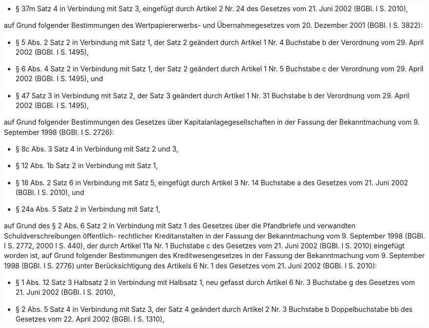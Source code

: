 -   § 37m Satz 4 in Verbindung mit Satz 3, eingefügt durch Artikel 2 Nr.
    24 des Gesetzes vom 21. Juni 2002 (BGBl. I S. 2010),



auf Grund folgender Bestimmungen des Wertpapiererwerbs- und
Übernahmegesetzes vom 20. Dezember 2001 (BGBl. I S. 3822):

-   § 5 Abs. 2 Satz 2 in Verbindung mit Satz 1, der Satz 2 geändert durch
    Artikel 1 Nr. 4 Buchstabe b der Verordnung vom 29. April 2002 (BGBl. I
    S. 1495),


-   § 6 Abs. 4 Satz 2 in Verbindung mit Satz 1, der Satz 2 geändert durch
    Artikel 1 Nr. 5 Buchstabe c der Verordnung vom 29. April 2002 (BGBl. I
    S. 1495), und


-   § 47 Satz 3 in Verbindung mit Satz 2, der Satz 3 geändert durch
    Artikel 1 Nr. 31 Buchstabe b der Verordnung vom 29. April 2002 (BGBl.
    I S. 1495),



auf Grund folgender Bestimmungen des Gesetzes über
Kapitalanlagegesellschaften in der Fassung der Bekanntmachung vom 9.
September 1998 (BGBl. I S. 2726):

-   § 8c Abs. 3 Satz 4 in Verbindung mit Satz 2 und 3,


-   § 12 Abs. 1b Satz 2 in Verbindung mit Satz 1,


-   § 18 Abs. 2 Satz 6 in Verbindung mit Satz 5, eingefügt durch Artikel 3
    Nr. 14 Buchstabe a des Gesetzes vom 21. Juni 2002 (BGBl. I S. 2010),
    und


-   § 24a Abs. 5 Satz 2 in Verbindung mit Satz 1,



auf Grund des § 2 Abs. 6 Satz 2 in Verbindung mit Satz 1 des Gesetzes
über die Pfandbriefe und verwandten Schuldverschreibungen öffentlich-
rechtlicher Kreditanstalten in der Fassung der Bekanntmachung vom 9.
September 1998 (BGBl. I S. 2772, 2000 I S. 440), der durch Artikel 11a
Nr. 1 Buchstabe c des Gesetzes vom 21. Juni 2002 (BGBl. I S. 2010)
eingefügt worden ist,
auf Grund folgender Bestimmungen des Kreditwesengesetzes in der
Fassung der Bekanntmachung vom 9. September 1998 (BGBl. I S. 2776)
unter Berücksichtigung des Artikels 6 Nr. 1 des Gesetzes vom 21. Juni
2002 (BGBl. I S. 2010):

-   § 1 Abs. 12 Satz 3 Halbsatz 2 in Verbindung mit Halbsatz 1, neu
    gefasst durch Artikel 6 Nr. 3 Buchstabe g des Gesetzes vom 21. Juni
    2002 (BGBl. I S. 2010),


-   § 2 Abs. 5 Satz 4 in Verbindung mit Satz 3, der Satz 4 geändert durch
    Artikel 2 Nr. 3 Buchstabe b Doppelbuchstabe bb des Gesetzes vom 22.
    April 2002 (BGBl. I S. 1310),
